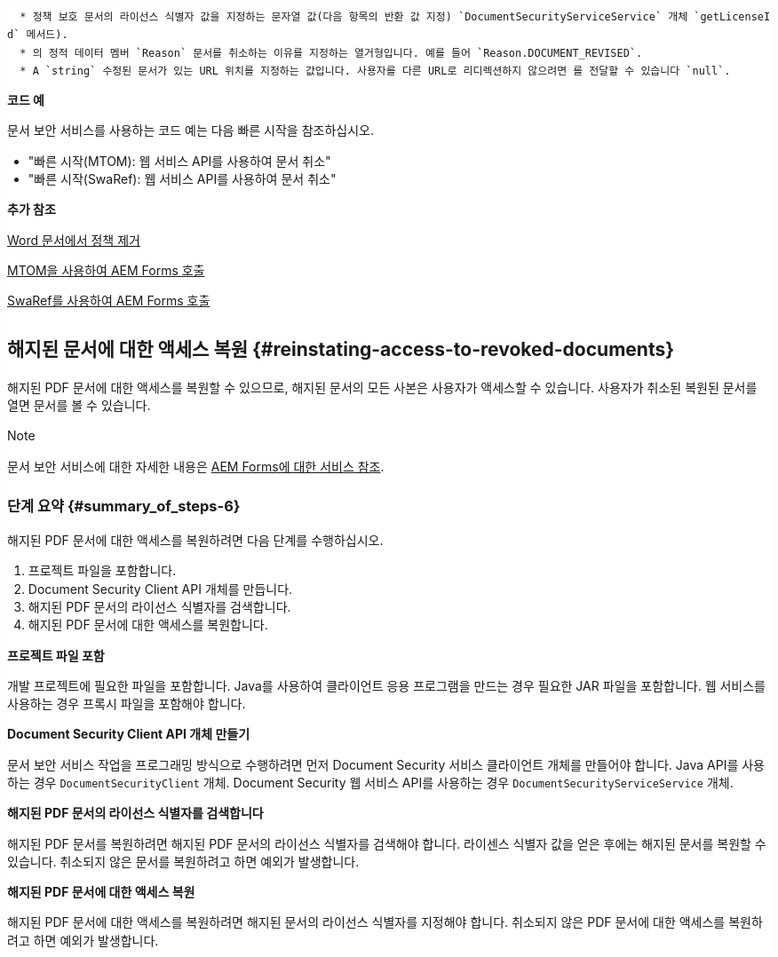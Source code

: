       * 정책 보호 문서의 라이선스 식별자 값을 지정하는 문자열 값(다음 항목의 반환 값 지정) `DocumentSecurityServiceService` 개체 `getLicenseId` 메서드).
      * 의 정적 데이터 멤버 `Reason` 문서를 취소하는 이유를 지정하는 열거형입니다. 예를 들어 `Reason.DOCUMENT_REVISED`.
      * A `string` 수정된 문서가 있는 URL 위치를 지정하는 값입니다. 사용자를 다른 URL로 리디렉션하지 않으려면 를 전달할 수 있습니다 `null`.

**코드 예**

문서 보안 서비스를 사용하는 코드 예는 다음 빠른 시작을 참조하십시오.

* &quot;빠른 시작(MTOM): 웹 서비스 API를 사용하여 문서 취소&quot;
* &quot;빠른 시작(SwaRef): 웹 서비스 API를 사용하여 문서 취소&quot;

**추가 참조**

[Word 문서에서 정책 제거](protecting-documents-policies.md#removing-policies-from-word-documents)

[MTOM을 사용하여 AEM Forms 호출](/help/forms/developing/invoking-aem-forms-using-web.md#invoking-aem-forms-using-mtom)

[SwaRef를 사용하여 AEM Forms 호출](/help/forms/developing/invoking-aem-forms-using-web.md#invoking-aem-forms-using-swaref)

## 해지된 문서에 대한 액세스 복원 {#reinstating-access-to-revoked-documents}

해지된 PDF 문서에 대한 액세스를 복원할 수 있으므로, 해지된 문서의 모든 사본은 사용자가 액세스할 수 있습니다. 사용자가 취소된 복원된 문서를 열면 문서를 볼 수 있습니다.

>[!NOTE]
>
>문서 보안 서비스에 대한 자세한 내용은 [AEM Forms에 대한 서비스 참조](https://www.adobe.com/go/learn_aemforms_services_63).

### 단계 요약 {#summary_of_steps-6}

해지된 PDF 문서에 대한 액세스를 복원하려면 다음 단계를 수행하십시오.

1. 프로젝트 파일을 포함합니다.
1. Document Security Client API 개체를 만듭니다.
1. 해지된 PDF 문서의 라이선스 식별자를 검색합니다.
1. 해지된 PDF 문서에 대한 액세스를 복원합니다.

**프로젝트 파일 포함**

개발 프로젝트에 필요한 파일을 포함합니다. Java를 사용하여 클라이언트 응용 프로그램을 만드는 경우 필요한 JAR 파일을 포함합니다. 웹 서비스를 사용하는 경우 프록시 파일을 포함해야 합니다.

**Document Security Client API 개체 만들기**

문서 보안 서비스 작업을 프로그래밍 방식으로 수행하려면 먼저 Document Security 서비스 클라이언트 개체를 만들어야 합니다. Java API를 사용하는 경우 `DocumentSecurityClient` 개체. Document Security 웹 서비스 API를 사용하는 경우 `DocumentSecurityServiceService` 개체.

**해지된 PDF 문서의 라이선스 식별자를 검색합니다**

해지된 PDF 문서를 복원하려면 해지된 PDF 문서의 라이선스 식별자를 검색해야 합니다. 라이센스 식별자 값을 얻은 후에는 해지된 문서를 복원할 수 있습니다. 취소되지 않은 문서를 복원하려고 하면 예외가 발생합니다.

**해지된 PDF 문서에 대한 액세스 복원**

해지된 PDF 문서에 대한 액세스를 복원하려면 해지된 문서의 라이선스 식별자를 지정해야 합니다. 취소되지 않은 PDF 문서에 대한 액세스를 복원하려고 하면 예외가 발생합니다.
